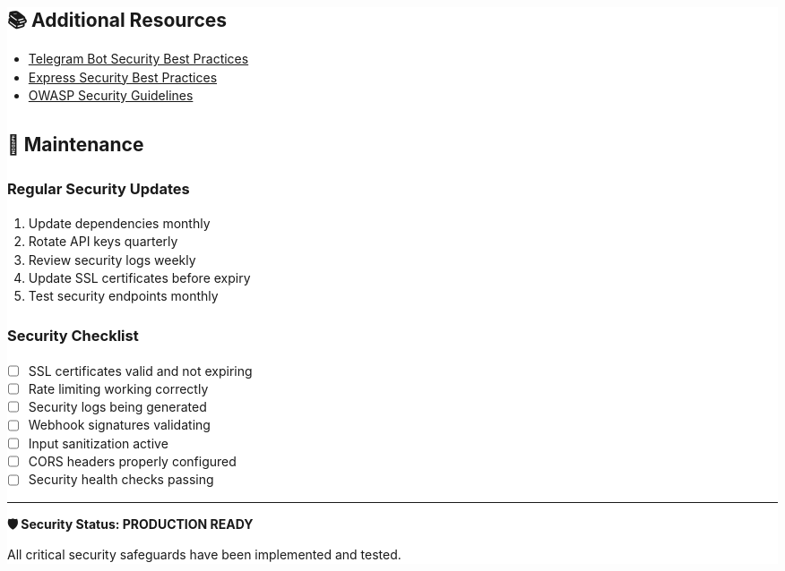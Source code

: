 ## 📚 Additional Resources

- [Telegram Bot Security Best Practices](https://core.telegram.org/bots/webhooks)
- [Express Security Best Practices](https://expressjs.com/en/advanced/best-practice-security.html)
- [OWASP Security Guidelines](https://owasp.org/www-project-top-ten/)

## 🔄 Maintenance

### Regular Security Updates
1. Update dependencies monthly
2. Rotate API keys quarterly  
3. Review security logs weekly
4. Update SSL certificates before expiry
5. Test security endpoints monthly

### Security Checklist
- [ ] SSL certificates valid and not expiring
- [ ] Rate limiting working correctly
- [ ] Security logs being generated
- [ ] Webhook signatures validating
- [ ] Input sanitization active
- [ ] CORS headers properly configured
- [ ] Security health checks passing

---

**🛡️ Security Status: PRODUCTION READY**

All critical security safeguards have been implemented and tested.